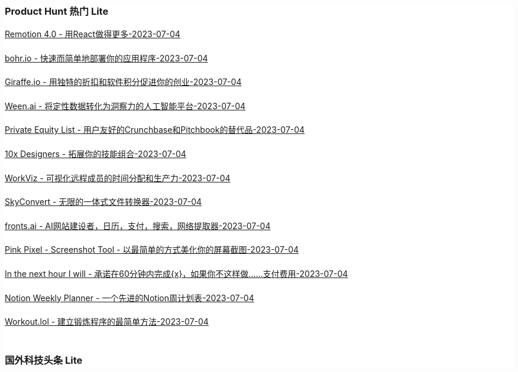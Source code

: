 



###  Product Hunt 热门 Lite

<a target=_blank rel=nofollow href="https://www.remotion.dev/4" >Remotion 4.0 - 用React做得更多-2023-07-04</a><br/><br/><a target=_blank rel=nofollow href="https://bohr.io/" >bohr.io - 快速而简单地部署你的应用程序-2023-07-04</a><br/><br/><a target=_blank rel=nofollow href="https://thegiraffe.io/" >Giraffe.io - 用独特的折扣和软件积分促进你的创业-2023-07-04</a><br/><br/><a target=_blank rel=nofollow href="https://www.ween.ai/" >Ween.ai - 将定性数据转化为洞察力的人工智能平台-2023-07-04</a><br/><br/><a target=_blank rel=nofollow href="https://privateequitylist.com/" >Private Equity List - 用户友好的Crunchbase和Pitchbook的替代品-2023-07-04</a><br/><br/><a target=_blank rel=nofollow href="https://10xdesigners.co/" >10x Designers - 拓展你的技能组合-2023-07-04</a><br/><br/><a target=_blank rel=nofollow href="https://www.workviz.io/" >WorkViz - 可视化远程成员的时间分配和生产力-2023-07-04</a><br/><br/><a target=_blank rel=nofollow href="https://skyconvert.net/" >SkyConvert - 无限的一体式文件转换器-2023-07-04</a><br/><br/><a target=_blank rel=nofollow href="https://fronts.ai/u/fronts" >fronts.ai - AI网站建设者，日历，支付，搜索，网络提取器-2023-07-04</a><br/><br/><a target=_blank rel=nofollow href="https://pinkpixel.app/screenshot" >Pink Pixel - Screenshot Tool - 以最简单的方式美化你的屏幕截图-2023-07-04</a><br/><br/><a target=_blank rel=nofollow href="https://inthenexthouriwill.vercel.app/" >In the next hour I will - 承诺在60分钟内完成{x}，如果你不这样做......支付费用-2023-07-04</a><br/><br/><a target=_blank rel=nofollow href="https://ugur.lemonsqueezy.com/checkout?cart=71214db7-3da1-462c-ad57-3d5f16fee314" >Notion Weekly Planner - 一个先进的Notion周计划表-2023-07-04</a><br/><br/><a target=_blank rel=nofollow href="https://workout.lol/" >Workout.lol - 建立锻炼程序的最简单方法-2023-07-04</a><br/><br/>





###  国外科技头条 Lite
